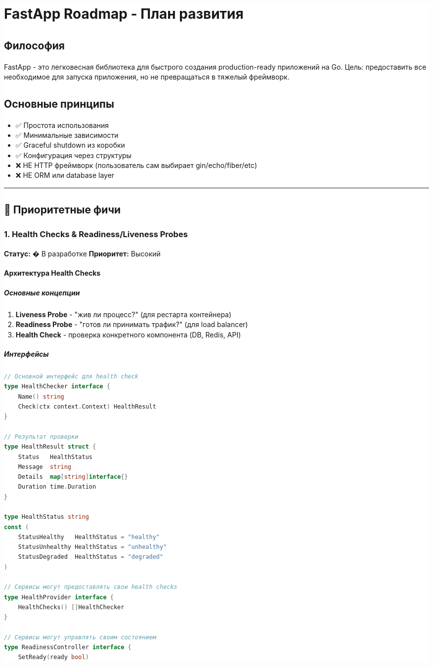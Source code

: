 # FastApp Roadmap - План развития

## Философия
FastApp - это легковесная библиотека для быстрого создания production-ready приложений на Go. Цель: предоставить все необходимое для запуска приложения, но не превращаться в тяжелый фреймворк.

## Основные принципы
- ✅ Простота использования
- ✅ Минимальные зависимости  
- ✅ Graceful shutdown из коробки
- ✅ Конфигурация через структуры
- ❌ НЕ HTTP фреймворк (пользователь сам выбирает gin/echo/fiber/etc)
- ❌ НЕ ORM или database layer

---

## 🎯 Приоритетные фичи

### 1. Health Checks & Readiness/Liveness Probes
**Статус:** � В разработке
**Приоритет:** Высокий

#### Архитектура Health Checks

##### Основные концепции
1. **Liveness Probe** - "жив ли процесс?" (для рестарта контейнера)
2. **Readiness Probe** - "готов ли принимать трафик?" (для load balancer)
3. **Health Check** - проверка конкретного компонента (DB, Redis, API)

##### Интерфейсы

```go
// Основной интерфейс для health check
type HealthChecker interface {
    Name() string
    Check(ctx context.Context) HealthResult
}

// Результат проверки
type HealthResult struct {
    Status   HealthStatus
    Message  string
    Details  map[string]interface{}
    Duration time.Duration
}

type HealthStatus string
const (
    StatusHealthy   HealthStatus = "healthy"
    StatusUnhealthy HealthStatus = "unhealthy"
    StatusDegraded  HealthStatus = "degraded"
)

// Сервисы могут предоставлять свои health checks
type HealthProvider interface {
    HealthChecks() []HealthChecker
}

// Сервисы могут управлять своим состоянием
type ReadinessController interface {
    SetReady(ready bool)
```